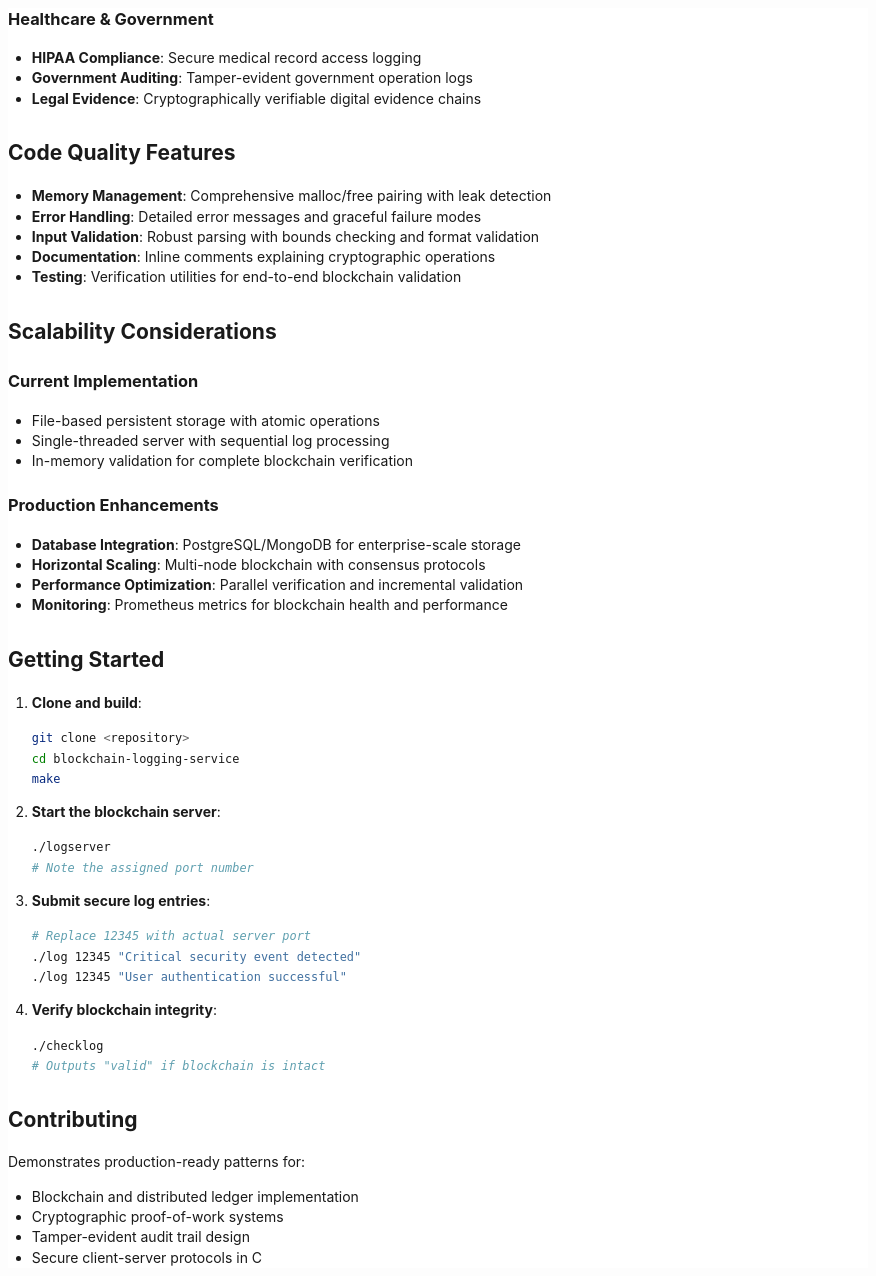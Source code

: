 ### Healthcare & Government
- **HIPAA Compliance**: Secure medical record access logging
- **Government Auditing**: Tamper-evident government operation logs
- **Legal Evidence**: Cryptographically verifiable digital evidence chains

## Code Quality Features

- **Memory Management**: Comprehensive malloc/free pairing with leak detection
- **Error Handling**: Detailed error messages and graceful failure modes
- **Input Validation**: Robust parsing with bounds checking and format validation
- **Documentation**: Inline comments explaining cryptographic operations
- **Testing**: Verification utilities for end-to-end blockchain validation

## Scalability Considerations

### Current Implementation
- File-based persistent storage with atomic operations
- Single-threaded server with sequential log processing
- In-memory validation for complete blockchain verification

### Production Enhancements
- **Database Integration**: PostgreSQL/MongoDB for enterprise-scale storage
- **Horizontal Scaling**: Multi-node blockchain with consensus protocols
- **Performance Optimization**: Parallel verification and incremental validation
- **Monitoring**: Prometheus metrics for blockchain health and performance

## Getting Started

1. **Clone and build**:
   ```bash
   git clone <repository>
   cd blockchain-logging-service
   make
   ```

2. **Start the blockchain server**:
   ```bash
   ./logserver
   # Note the assigned port number
   ```

3. **Submit secure log entries**:
   ```bash
   # Replace 12345 with actual server port
   ./log 12345 "Critical security event detected"
   ./log 12345 "User authentication successful"
   ```

4. **Verify blockchain integrity**:
   ```bash
   ./checklog
   # Outputs "valid" if blockchain is intact
   ```

## Contributing
Demonstrates production-ready patterns for:
- Blockchain and distributed ledger implementation
- Cryptographic proof-of-work systems
- Tamper-evident audit trail design
- Secure client-server protocols in C
